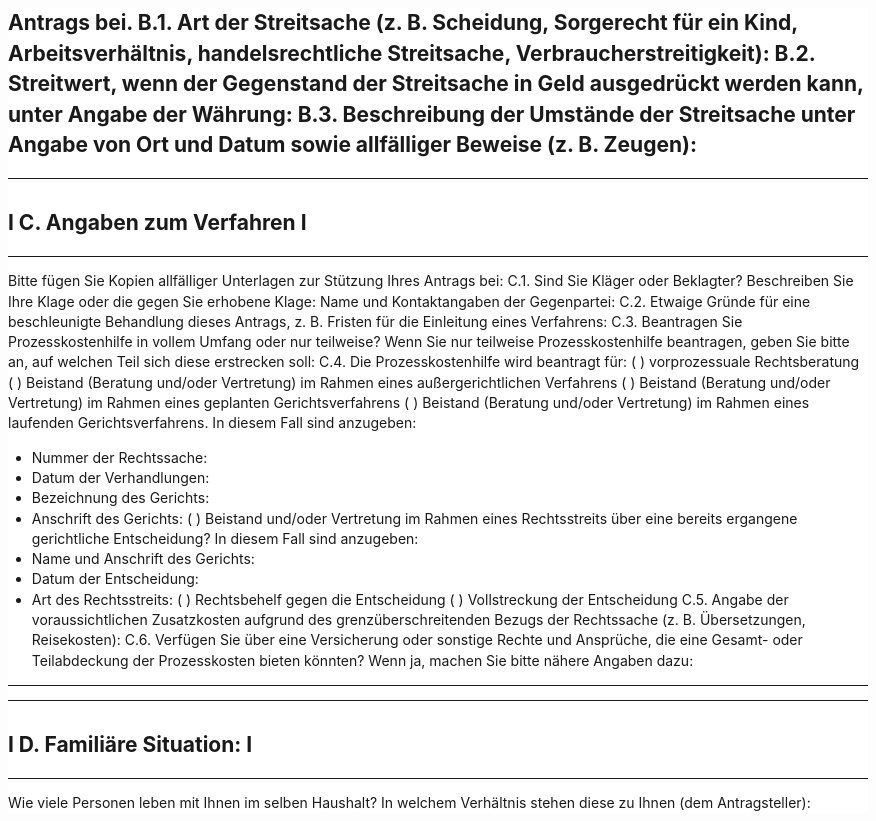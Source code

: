 Antrags bei.
B.1.  Art der Streitsache (z. B. Scheidung, Sorgerecht für ein Kind,
Arbeitsverhältnis, handelsrechtliche Streitsache,
Verbraucherstreitigkeit):
B.2.  Streitwert, wenn der Gegenstand der Streitsache in Geld
ausgedrückt
werden kann, unter Angabe der Währung:
B.3.  Beschreibung der Umstände der Streitsache unter Angabe von Ort
und Datum
sowie allfälliger Beweise (z. B. Zeugen):
----------------------------------------------------------------------
---------
I C.   Angaben zum Verfahren
I
----------------------------------------------------------------------
---------
Bitte fügen Sie Kopien allfälliger Unterlagen zur Stützung Ihres
Antrags bei:
C.1.  Sind Sie Kläger oder Beklagter?
Beschreiben Sie Ihre Klage oder die gegen Sie erhobene Klage:
Name und Kontaktangaben der Gegenpartei:
C.2.  Etwaige Gründe für eine beschleunigte Behandlung dieses Antrags,
z. B. Fristen für die Einleitung eines Verfahrens:
C.3.  Beantragen Sie Prozesskostenhilfe in vollem Umfang oder nur
teilweise?
Wenn Sie nur teilweise Prozesskostenhilfe beantragen, geben Sie bitte
an, auf welchen Teil sich diese erstrecken soll:
C.4.  Die Prozesskostenhilfe wird beantragt für:
( ) vorprozessuale Rechtsberatung
( ) Beistand (Beratung und/oder Vertretung) im Rahmen eines
außergerichtlichen Verfahrens
( ) Beistand (Beratung und/oder Vertretung) im Rahmen eines geplanten
Gerichtsverfahrens
( ) Beistand (Beratung und/oder Vertretung) im Rahmen eines laufenden
Gerichtsverfahrens. In diesem Fall sind anzugeben:
- Nummer der Rechtssache:
- Datum der Verhandlungen:
- Bezeichnung des Gerichts:
- Anschrift des Gerichts:
( ) Beistand und/oder Vertretung im Rahmen eines Rechtsstreits
über eine bereits ergangene gerichtliche Entscheidung?
In diesem Fall sind anzugeben:
- Name und Anschrift des Gerichts:
- Datum der Entscheidung:
- Art des Rechtsstreits:
( ) Rechtsbehelf gegen die Entscheidung
( ) Vollstreckung der Entscheidung
C.5.  Angabe der voraussichtlichen Zusatzkosten aufgrund des
grenzüberschreitenden Bezugs der Rechtssache (z. B. Übersetzungen,
Reisekosten):
C.6.  Verfügen Sie über eine Versicherung oder sonstige Rechte und
Ansprüche,
die eine Gesamt- oder Teilabdeckung der Prozesskosten bieten könnten?
Wenn ja, machen Sie bitte nähere Angaben dazu:
----------------------------------------------------------------------
---------
I D.   Familiäre Situation:
I
----------------------------------------------------------------------
---------
Wie viele Personen leben mit Ihnen im selben Haushalt?
In welchem Verhältnis stehen diese zu Ihnen (dem Antragsteller):